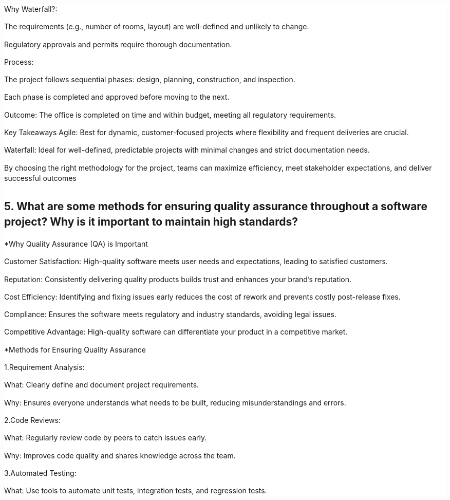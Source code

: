 Why Waterfall?:

The requirements (e.g., number of rooms, layout) are well-defined and unlikely to change.

Regulatory approvals and permits require thorough documentation.

Process:

The project follows sequential phases: design, planning, construction, and inspection.

Each phase is completed and approved before moving to the next.

Outcome: The office is completed on time and within budget, meeting all regulatory requirements.

Key Takeaways
Agile: Best for dynamic, customer-focused projects where flexibility and frequent deliveries are crucial.

Waterfall: Ideal for well-defined, predictable projects with minimal changes and strict documentation needs.

By choosing the right methodology for the project, teams can maximize efficiency, meet stakeholder expectations, and deliver successful outcomes

## 5. What are some methods for ensuring quality assurance throughout a software project? Why is it important to maintain high standards?

*Why Quality Assurance (QA) is Important

Customer Satisfaction: High-quality software meets user needs and expectations, leading to satisfied customers.

Reputation: Consistently delivering quality products builds trust and enhances your brand’s reputation.

Cost Efficiency: Identifying and fixing issues early reduces the cost of rework and prevents costly post-release fixes.

Compliance: Ensures the software meets regulatory and industry standards, avoiding legal issues.

Competitive Advantage: High-quality software can differentiate your product in a competitive market.

*Methods for Ensuring Quality Assurance

1.Requirement Analysis:

What: Clearly define and document project requirements.

Why: Ensures everyone understands what needs to be built, reducing misunderstandings and errors.

2.Code Reviews:

What: Regularly review code by peers to catch issues early.

Why: Improves code quality and shares knowledge across the team.

3.Automated Testing:

What: Use tools to automate unit tests, integration tests, and regression tests.
